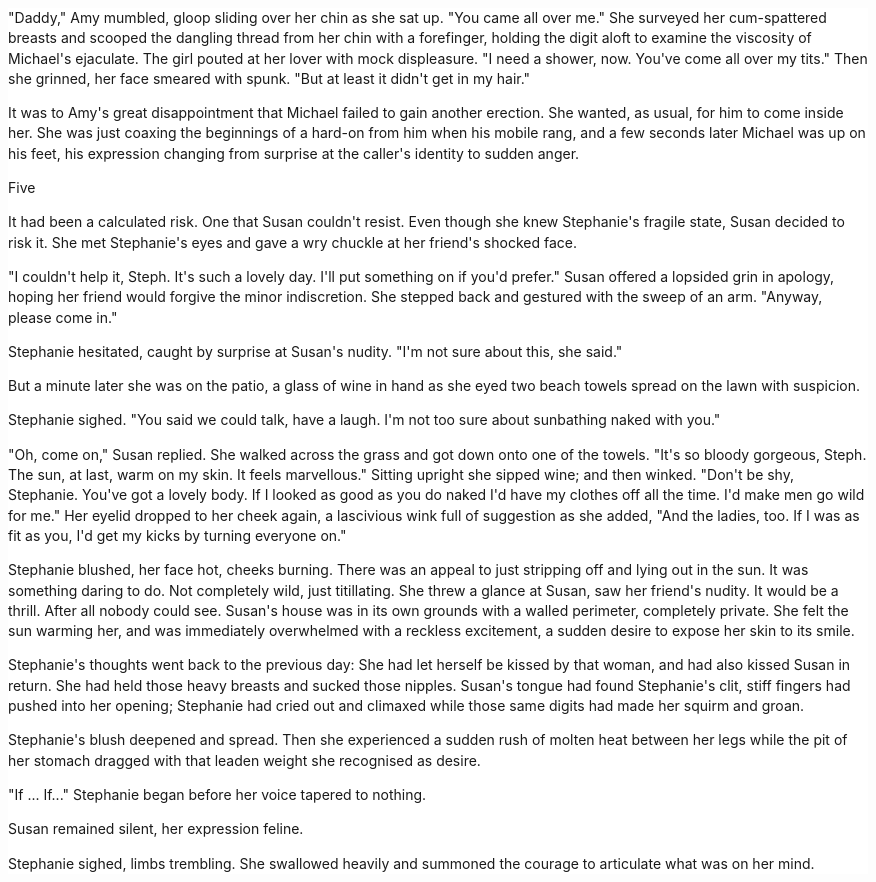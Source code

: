 "Daddy," Amy mumbled, gloop sliding over her chin as she sat up. "You came all over me." She surveyed her cum-spattered breasts and scooped the dangling thread from her chin with a forefinger, holding the digit aloft to examine the viscosity of Michael's ejaculate. The girl pouted at her lover with mock displeasure. "I need a shower, now. You've come all over my tits." Then she grinned, her face smeared with spunk. "But at least it didn't get in my hair." 

It was to Amy's great disappointment that Michael failed to gain another erection. She wanted, as usual, for him to come inside her. She was just coaxing the beginnings of a hard-on from him when his mobile rang, and a few seconds later Michael was up on his feet, his expression changing from surprise at the caller's identity to sudden anger. 

Five 

It had been a calculated risk. One that Susan couldn't resist. Even though she knew Stephanie's fragile state, Susan decided to risk it. She met Stephanie's eyes and gave a wry chuckle at her friend's shocked face. 

"I couldn't help it, Steph. It's such a lovely day. I'll put something on if you'd prefer." Susan offered a lopsided grin in apology, hoping her friend would forgive the minor indiscretion. She stepped back and gestured with the sweep of an arm. "Anyway, please come in." 

Stephanie hesitated, caught by surprise at Susan's nudity. "I'm not sure about this, she said." 

But a minute later she was on the patio, a glass of wine in hand as she eyed two beach towels spread on the lawn with suspicion. 

Stephanie sighed. "You said we could talk, have a laugh. I'm not too sure about sunbathing naked with you." 

"Oh, come on," Susan replied. She walked across the grass and got down onto one of the towels. "It's so bloody gorgeous, Steph. The sun, at last, warm on my skin. It feels marvellous." Sitting upright she sipped wine; and then winked. "Don't be shy, Stephanie. You've got a lovely body. If I looked as good as you do naked I'd have my clothes off all the time. I'd make men go wild for me." Her eyelid dropped to her cheek again, a lascivious wink full of suggestion as she added, "And the ladies, too. If I was as fit as you, I'd get my kicks by turning everyone on." 

Stephanie blushed, her face hot, cheeks burning. There was an appeal to just stripping off and lying out in the sun. It was something daring to do. Not completely wild, just titillating. She threw a glance at Susan, saw her friend's nudity. It would be a thrill. After all nobody could see. Susan's house was in its own grounds with a walled perimeter, completely private. She felt the sun warming her, and was immediately overwhelmed with a reckless excitement, a sudden desire to expose her skin to its smile. 

Stephanie's thoughts went back to the previous day: She had let herself be kissed by that woman, and had also kissed Susan in return. She had held those heavy breasts and sucked those nipples. Susan's tongue had found Stephanie's clit, stiff fingers had pushed into her opening; Stephanie had cried out and climaxed while those same digits had made her squirm and groan. 

Stephanie's blush deepened and spread. Then she experienced a sudden rush of molten heat between her legs while the pit of her stomach dragged with that leaden weight she recognised as desire. 

"If ... If..." Stephanie began before her voice tapered to nothing. 

Susan remained silent, her expression feline. 

Stephanie sighed, limbs trembling. She swallowed heavily and summoned the courage to articulate what was on her mind. 
